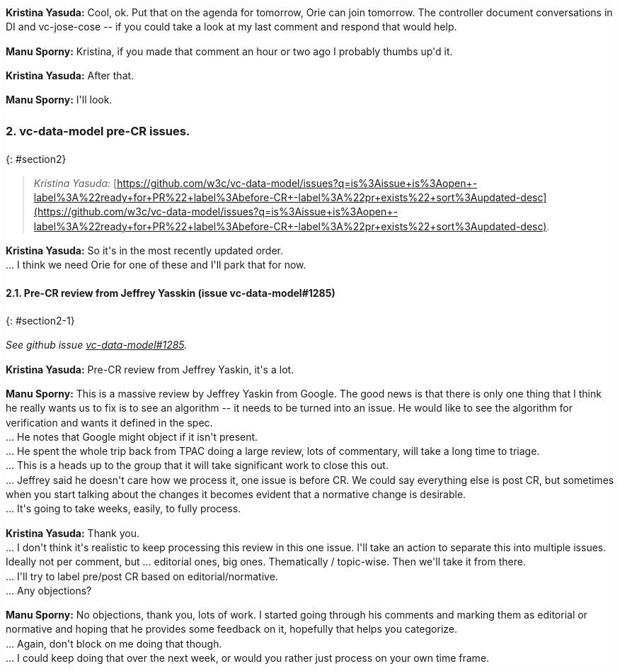 **Kristina Yasuda:** Cool, ok. Put that on the agenda for tomorrow, Orie can join tomorrow. The controller document conversations in DI and vc-jose-cose -- if you could take a look at my last comment and respond that would help.  

**Manu Sporny:** Kristina, if you made that comment an hour or two ago I probably thumbs up'd it.  

**Kristina Yasuda:** After that.  

**Manu Sporny:** I'll look.  

### 2. vc-data-model pre-CR issues.
{: #section2}

> *Kristina Yasuda:* [https://github.com/w3c/vc-data-model/issues?q=is%3Aissue+is%3Aopen+-label%3A%22ready+for+PR%22+label%3Abefore-CR+-label%3A%22pr+exists%22+sort%3Aupdated-desc](https://github.com/w3c/vc-data-model/issues?q=is%3Aissue+is%3Aopen+-label%3A%22ready+for+PR%22+label%3Abefore-CR+-label%3A%22pr+exists%22+sort%3Aupdated-desc).

**Kristina Yasuda:** So it's in the most recently updated order.  
… I think we need Orie for one of these and I'll park that for now.  

#### 2.1. Pre-CR review from Jeffrey Yasskin (issue vc-data-model#1285)
{: #section2-1}

_See github issue [vc-data-model#1285](https://github.com/w3c/vc-data-model/issues/1285)._





**Kristina Yasuda:** Pre-CR review from Jeffrey Yaskin, it's a lot.  

**Manu Sporny:** This is a massive review by Jeffrey Yaskin from Google. The good news is that there is only one thing that I think he really wants us to fix is to see an algorithm -- it needs to be turned into an issue. He would like to see the algorithm for verification and wants it defined in the spec.  
… He notes that Google might object if it isn't present.  
… He spent the whole trip back from TPAC doing a large review, lots of commentary, will take a long time to triage.  
… This is a heads up to the group that it will take significant work to close this out.  
… Jeffrey said he doesn't care how we process it, one issue is before CR. We could say everything else is post CR, but sometimes when you start talking about the changes it becomes evident that a normative change is desirable.  
… It's going to take weeks, easily, to fully process.  

**Kristina Yasuda:** Thank you.  
… I don't think it's realistic to keep processing this review in this one issue. I'll take an action to separate this into multiple issues. Ideally not per comment, but ... editorial ones, big ones. Thematically / topic-wise. Then we'll take it from there.  
… I'll try to label pre/post CR based on editorial/normative.  
… Any objections?  

**Manu Sporny:** No objections, thank you, lots of work. I started going through his comments and marking them as editorial or normative and hoping that he provides some feedback on it, hopefully that helps you categorize.  
… Again, don't block on me doing that though.  
… I could keep doing that over the next week, or would you rather just process on your own time frame.  
